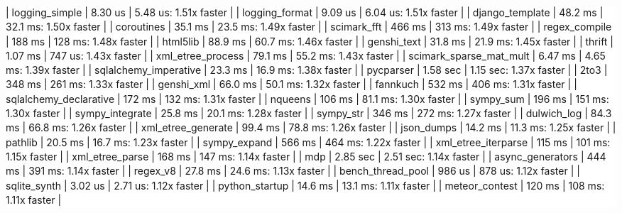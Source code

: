 | logging_simple           | 8.30 us                                                | 5.48 us: 1.51x faster                                                            |
| logging_format           | 9.09 us                                                | 6.04 us: 1.51x faster                                                            |
| django_template          | 48.2 ms                                                | 32.1 ms: 1.50x faster                                                            |
| coroutines               | 35.1 ms                                                | 23.5 ms: 1.49x faster                                                            |
| scimark_fft              | 466 ms                                                 | 313 ms: 1.49x faster                                                             |
| regex_compile            | 188 ms                                                 | 128 ms: 1.48x faster                                                             |
| html5lib                 | 88.9 ms                                                | 60.7 ms: 1.46x faster                                                            |
| genshi_text              | 31.8 ms                                                | 21.9 ms: 1.45x faster                                                            |
| thrift                   | 1.07 ms                                                | 747 us: 1.43x faster                                                             |
| xml_etree_process        | 79.1 ms                                                | 55.2 ms: 1.43x faster                                                            |
| scimark_sparse_mat_mult  | 6.47 ms                                                | 4.65 ms: 1.39x faster                                                            |
| sqlalchemy_imperative    | 23.3 ms                                                | 16.9 ms: 1.38x faster                                                            |
| pycparser                | 1.58 sec                                               | 1.15 sec: 1.37x faster                                                           |
| 2to3                     | 348 ms                                                 | 261 ms: 1.33x faster                                                             |
| genshi_xml               | 66.0 ms                                                | 50.1 ms: 1.32x faster                                                            |
| fannkuch                 | 532 ms                                                 | 406 ms: 1.31x faster                                                             |
| sqlalchemy_declarative   | 172 ms                                                 | 132 ms: 1.31x faster                                                             |
| nqueens                  | 106 ms                                                 | 81.1 ms: 1.30x faster                                                            |
| sympy_sum                | 196 ms                                                 | 151 ms: 1.30x faster                                                             |
| sympy_integrate          | 25.8 ms                                                | 20.1 ms: 1.28x faster                                                            |
| sympy_str                | 346 ms                                                 | 272 ms: 1.27x faster                                                             |
| dulwich_log              | 84.3 ms                                                | 66.8 ms: 1.26x faster                                                            |
| xml_etree_generate       | 99.4 ms                                                | 78.8 ms: 1.26x faster                                                            |
| json_dumps               | 14.2 ms                                                | 11.3 ms: 1.25x faster                                                            |
| pathlib                  | 20.5 ms                                                | 16.7 ms: 1.23x faster                                                            |
| sympy_expand             | 566 ms                                                 | 464 ms: 1.22x faster                                                             |
| xml_etree_iterparse      | 115 ms                                                 | 101 ms: 1.15x faster                                                             |
| xml_etree_parse          | 168 ms                                                 | 147 ms: 1.14x faster                                                             |
| mdp                      | 2.85 sec                                               | 2.51 sec: 1.14x faster                                                           |
| async_generators         | 444 ms                                                 | 391 ms: 1.14x faster                                                             |
| regex_v8                 | 27.8 ms                                                | 24.6 ms: 1.13x faster                                                            |
| bench_thread_pool        | 986 us                                                 | 878 us: 1.12x faster                                                             |
| sqlite_synth             | 3.02 us                                                | 2.71 us: 1.12x faster                                                            |
| python_startup           | 14.6 ms                                                | 13.1 ms: 1.11x faster                                                            |
| meteor_contest           | 120 ms                                                 | 108 ms: 1.11x faster                                                             |